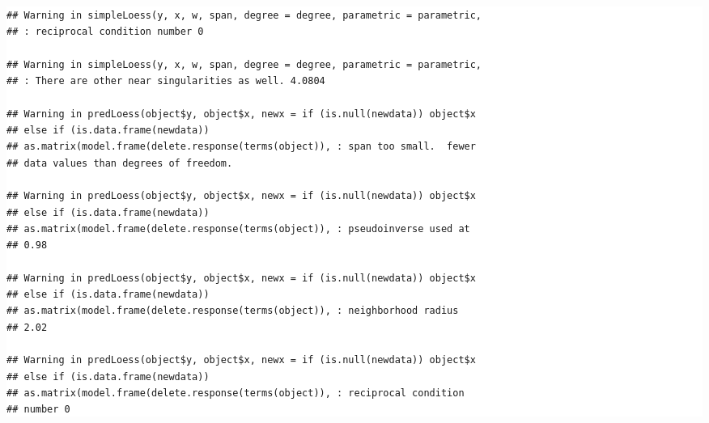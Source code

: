     ## Warning in simpleLoess(y, x, w, span, degree = degree, parametric = parametric,
    ## : reciprocal condition number 0

    ## Warning in simpleLoess(y, x, w, span, degree = degree, parametric = parametric,
    ## : There are other near singularities as well. 4.0804

    ## Warning in predLoess(object$y, object$x, newx = if (is.null(newdata)) object$x
    ## else if (is.data.frame(newdata))
    ## as.matrix(model.frame(delete.response(terms(object)), : span too small.  fewer
    ## data values than degrees of freedom.

    ## Warning in predLoess(object$y, object$x, newx = if (is.null(newdata)) object$x
    ## else if (is.data.frame(newdata))
    ## as.matrix(model.frame(delete.response(terms(object)), : pseudoinverse used at
    ## 0.98

    ## Warning in predLoess(object$y, object$x, newx = if (is.null(newdata)) object$x
    ## else if (is.data.frame(newdata))
    ## as.matrix(model.frame(delete.response(terms(object)), : neighborhood radius
    ## 2.02

    ## Warning in predLoess(object$y, object$x, newx = if (is.null(newdata)) object$x
    ## else if (is.data.frame(newdata))
    ## as.matrix(model.frame(delete.response(terms(object)), : reciprocal condition
    ## number 0
